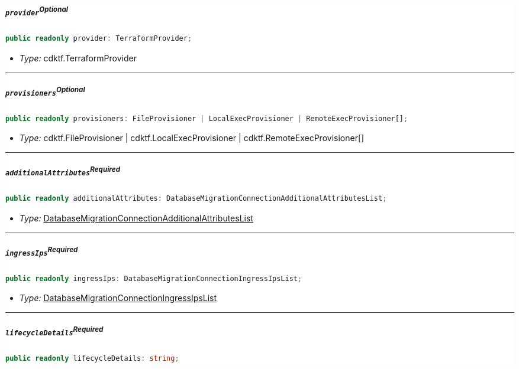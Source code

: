 ##### `provider`<sup>Optional</sup> <a name="provider" id="rhizo-co-terraform-provider-oci.databaseMigrationConnection.DatabaseMigrationConnection.property.provider"></a>

```typescript
public readonly provider: TerraformProvider;
```

- *Type:* cdktf.TerraformProvider

---

##### `provisioners`<sup>Optional</sup> <a name="provisioners" id="rhizo-co-terraform-provider-oci.databaseMigrationConnection.DatabaseMigrationConnection.property.provisioners"></a>

```typescript
public readonly provisioners: FileProvisioner | LocalExecProvisioner | RemoteExecProvisioner[];
```

- *Type:* cdktf.FileProvisioner | cdktf.LocalExecProvisioner | cdktf.RemoteExecProvisioner[]

---

##### `additionalAttributes`<sup>Required</sup> <a name="additionalAttributes" id="rhizo-co-terraform-provider-oci.databaseMigrationConnection.DatabaseMigrationConnection.property.additionalAttributes"></a>

```typescript
public readonly additionalAttributes: DatabaseMigrationConnectionAdditionalAttributesList;
```

- *Type:* <a href="#rhizo-co-terraform-provider-oci.databaseMigrationConnection.DatabaseMigrationConnectionAdditionalAttributesList">DatabaseMigrationConnectionAdditionalAttributesList</a>

---

##### `ingressIps`<sup>Required</sup> <a name="ingressIps" id="rhizo-co-terraform-provider-oci.databaseMigrationConnection.DatabaseMigrationConnection.property.ingressIps"></a>

```typescript
public readonly ingressIps: DatabaseMigrationConnectionIngressIpsList;
```

- *Type:* <a href="#rhizo-co-terraform-provider-oci.databaseMigrationConnection.DatabaseMigrationConnectionIngressIpsList">DatabaseMigrationConnectionIngressIpsList</a>

---

##### `lifecycleDetails`<sup>Required</sup> <a name="lifecycleDetails" id="rhizo-co-terraform-provider-oci.databaseMigrationConnection.DatabaseMigrationConnection.property.lifecycleDetails"></a>

```typescript
public readonly lifecycleDetails: string;
```
